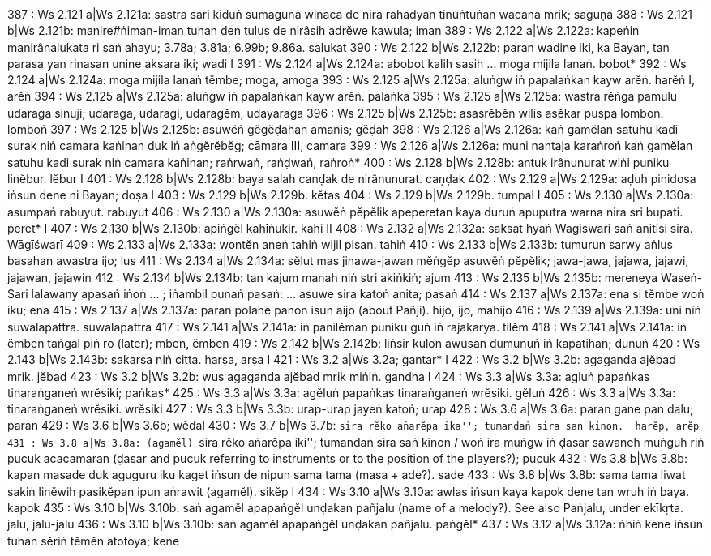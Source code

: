 387 : Ws 2.121 a|Ws 2.121a: sastra sari kiduṅ sumaguna winaca de nira rahadyan tinuṅtuṅan wacana mrik;  saguṇa
388 : Ws 2.121 b|Ws 2.121b: manire#ṅiman-iman tuhan den tulus de nirâsih adrĕwe kawula;  iman
389 : Ws 2.122 a|Ws 2.122a: kapeṅin manirânalukata ri saṅ ahayu; 3.78a; 3.81a; 6.99b; 9.86a.  salukat
390 : Ws 2.122 b|Ws 2.122b: paran wadine iki, ka Bayan, tan parasa yan rinasan unine aksara iki;  wadi I
391 : Ws 2.124 a|Ws 2.124a: abobot kalih sasih ... moga mijila lanaṅ.  bobot*
392 : Ws 2.124 a|Ws 2.124a: moga mijila lanaṅ tĕmbe;  moga, amoga
393 : Ws 2.125 a|Ws 2.125a: aluṅgw iṅ papalaṅkan kayw arĕṅ.  harĕṅ I, arĕṅ
394 : Ws 2.125 a|Ws 2.125a: aluṅgw iṅ papalaṅkan kayw arĕṅ.  palaṅka
395 : Ws 2.125 a|Ws 2.125a: wastra rĕṅga pamulu udaraga sinuji;  udaraga, udaragi, udaragĕm, udayaraga
396 : Ws 2.125 b|Ws 2.125b: asasrĕbĕṅ wilis asĕkar puspa lomboṅ.  lomboṅ
397 : Ws 2.125 b|Ws 2.125b: asuwĕṅ gĕgĕḍahan amanis;  gĕḍah
398 : Ws 2.126 a|Ws 2.126a: kaṅ gamĕlan satuhu kadi surak niṅ camara kaṅinan duk iṅ aṅgĕrĕbĕg;  cāmara III, camara
399 : Ws 2.126 a|Ws 2.126a: muni nantaja karaṅroṅ kaṅ gamĕlan satuhu kadi surak niṅ camara kaṅinan;  raṅrwaṅ, raṅḍwaṅ, raṅroṅ*
400 : Ws 2.128 b|Ws 2.128b: antuk irânunurat wiṅi puniku linĕbur.  lĕbur I
401 : Ws 2.128 b|Ws 2.128b: baya salah canḍak de nirânunurat.  caṇḍak
402 : Ws 2.129 a|Ws 2.129a: aḍuh pinidosa iṅsun dene ni Bayan;  doṣa I
403 : Ws 2.129 b|Ws 2.129b.  kĕtas
404 : Ws 2.129 b|Ws 2.129b.  tumpal I
405 : Ws 2.130 a|Ws 2.130a: asumpaṅ rabuyut.  rabuyut
406 : Ws 2.130 a|Ws 2.130a: asuwĕṅ pĕpĕlik apeperetan kaya duruṅ apuputra warna nira sri bupati.  peret* I
407 : Ws 2.130 b|Ws 2.130b: apiṅgĕl kahîṅukir.  kahi II
408 : Ws 2.132 a|Ws 2.132a: saksat hyaṅ Wagiswari saṅ anitisi sira.  Wāgīśwarī
409 : Ws 2.133 a|Ws 2.133a: wontĕn aneṅ tahiṅ wijil pisan.  tahiṅ
410 : Ws 2.133 b|Ws 2.133b: tumurun sarwy aṅlus basahan awastra ijo;  lus
411 : Ws 2.134 a|Ws 2.134a: sĕlut mas jinawa-jawan mĕṅgĕp asuwĕṅ pĕpĕlik;  jawa-jawa, jajawa, jajawi, jajawan, jajawin
412 : Ws 2.134 b|Ws 2.134b: tan kajum manah niṅ stri akiṅkiṅ;  ajum
413 : Ws 2.135 b|Ws 2.135b: mereneya Waseṅ-Sari lalawany apasaṅ iṅoṅ ... ; iṅambil punaṅ pasaṅ: ... asuwe sira katoṅ anita;  pasaṅ
414 : Ws 2.137 a|Ws 2.137a: ena si tĕmbe woṅ iku;  ena
415 : Ws 2.137 a|Ws 2.137a: paran polahe panon isun aijo (about Pañji).  hijo, ijo, mahijo
416 : Ws 2.139 a|Ws 2.139a: uni niṅ suwalapattra.  suwalapattra
417 : Ws 2.141 a|Ws 2.141a: iṅ panilĕman puniku guṅ iṅ rajakarya.  tilĕm
418 : Ws 2.141 a|Ws 2.141a: iṅ ĕmben taṅgal piṅ ro (later);  mben, ĕmben
419 : Ws 2.142 b|Ws 2.142b: liṅsir kulon awusan dumunuṅ iṅ kapatihan;  dunuṅ
420 : Ws 2.143 b|Ws 2.143b: sakarsa niṅ citta.  harṣa, arṣa I
421 : Ws 3.2 a|Ws 3.2a;  gantar* I
422 : Ws 3.2 b|Ws 3.2b: agaganda ajĕbad mrik.  jĕbad
423 : Ws 3.2 b|Ws 3.2b: wus agaganda ajĕbad mrik miṅiṅ.  gandha I
424 : Ws 3.3 a|Ws 3.3a: agluṅ papaṅkas tinaraṅganeṅ wrĕsiki;  paṅkas*
425 : Ws 3.3 a|Ws 3.3a: agĕluṅ papaṅkas tinaraṅganeṅ wrĕsiki.  gĕluṅ
426 : Ws 3.3 a|Ws 3.3a: tinaraṅganeṅ wrĕsiki.  wrĕsiki
427 : Ws 3.3 b|Ws 3.3b: urap-urap jayeṅ katoṅ;  urap
428 : Ws 3.6 a|Ws 3.6a: paran gane pan dalu;  paran
429 : Ws 3.6 b|Ws 3.6b;  wĕdal
430 : Ws 3.7 b|Ws 3.7b: ``sira rĕko aṅarĕpa ika''; tumandaṅ sira saṅ kinon.  harĕp, arĕp
431 : Ws 3.8 a|Ws 3.8a: (agamĕl) ``sira rĕko aṅarĕpa iki''; tumandaṅ sira saṅ kinon / woṅ ira muṅgw iṅ ḍasar sawaneh muṅguh riṅ pucuk acacamaran (ḍasar and pucuk referring to instruments or to the position of the players?);  pucuk
432 : Ws 3.8 b|Ws 3.8b: kapan masade duk aguguru iku kaget iṅsun de nipun sama tama (masa + ade?).  sade
433 : Ws 3.8 b|Ws 3.8b: sama tama liwat sakiṅ linĕwih pasikĕpan ipun aṅrawit (agamĕl).  sikĕp I
434 : Ws 3.10 a|Ws 3.10a: awlas iṅsun kaya kapok dene tan wruh iṅ baya.  kapok
435 : Ws 3.10 b|Ws 3.10b: saṅ agamĕl apapaṅgĕl unḍakan pañjalu (name of a melody?). See also Paṅjalu, under ekīkṛta.  jalu, jalu-jalu
436 : Ws 3.10 b|Ws 3.10b: saṅ agamĕl apapaṅgĕl unḍakan pañjalu.  paṅgĕl*
437 : Ws 3.12 a|Ws 3.12a: ṅhiṅ kene iṅsun tuhan sĕriṅ tĕmĕn atotoya;  kene